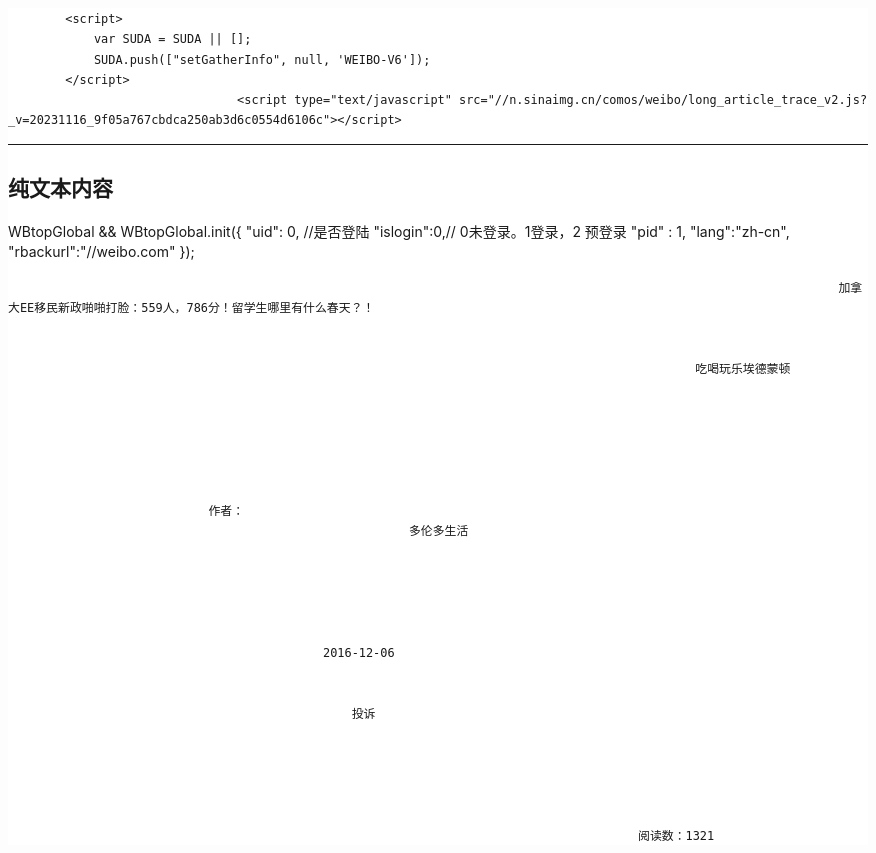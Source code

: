 
            <script>
                var SUDA = SUDA || [];
                SUDA.push(["setGatherInfo", null, 'WEIBO-V6']);
            </script>
                                    <script type="text/javascript" src="//n.sinaimg.cn/comos/weibo/long_article_trace_v2.js?_v=20231116_9f05a767cbdca250ab3d6c0554d6106c"></script>
            



---

## 纯文本内容

WBtopGlobal && WBtopGlobal.init({
                "uid": 0, 
                //是否登陆
                "islogin":0,// 0未登录。1登录，2 预登录
                "pid" : 1,
                "lang":"zh-cn",
                "rbackurl":"//weibo.com"
              });
          
          
        
      
  
                
                        
                
                    
                        
                            
                                
                                                                

                                
                                    
                                        
                                                                            
                                

                                                                    
                                                                                                                        加拿大EE移民新政啪啪打脸：559人，786分！留学生哪里有什么春天？！
                                        
                                            
                                                                                                    吃喝玩乐埃德蒙顿
                            
    
        
                            
                                                    
                                                                                                                                                    
                                作者：
                                                            多伦多生活
                                                            
                        
                                                    
                                                
                                                
                                                2016-12-06 

                                                                                                    
                                                    投诉
                                                
                                                
                                                
                                                
                                                                                            
                                                                                            阅读数：1321
                                                                                    